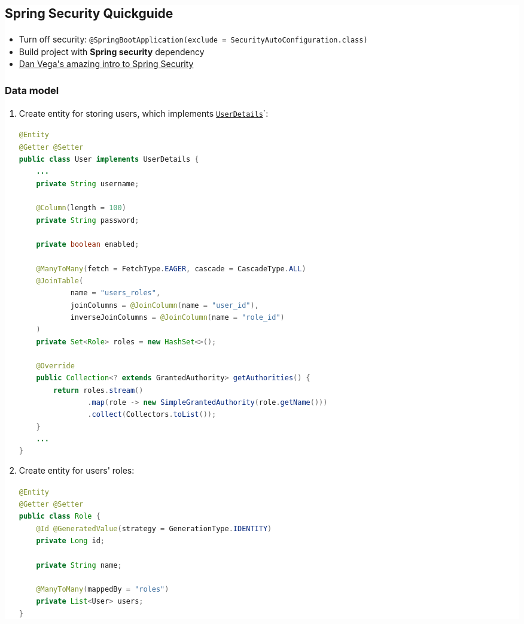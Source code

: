 ## Spring Security Quickguide

* Turn off security: `@SpringBootApplication(exclude = SecurityAutoConfiguration.class)`
* Build project with **Spring security** dependency
* [Dan Vega's amazing intro to Spring Security](https://www.danvega.dev/docs/spring-boot-2-docs/#_spring_security)

### Data model
1) Create entity for storing users, which implements [`UserDetails`](https://docs.spring.io/spring-security/site/docs/4.2.3.RELEASE/apidocs/org/springframework/security/core/userdetails/UserDetails.html)`:
    ```java
    @Entity
    @Getter @Setter
    public class User implements UserDetails {
        ...
        private String username;
  
        @Column(length = 100)
        private String password;
  
        private boolean enabled;
  
        @ManyToMany(fetch = FetchType.EAGER, cascade = CascadeType.ALL)
        @JoinTable(
                name = "users_roles",
                joinColumns = @JoinColumn(name = "user_id"),
                inverseJoinColumns = @JoinColumn(name = "role_id")
        )
        private Set<Role> roles = new HashSet<>();
            
        @Override
        public Collection<? extends GrantedAuthority> getAuthorities() {
            return roles.stream()
                    .map(role -> new SimpleGrantedAuthority(role.getName()))
                    .collect(Collectors.toList());
        }
        ...
    }
    ```
2) Create entity for users' roles:
    ```java
    @Entity
    @Getter @Setter
    public class Role {
        @Id @GeneratedValue(strategy = GenerationType.IDENTITY)
        private Long id;
    
        private String name;
    
        @ManyToMany(mappedBy = "roles")
        private List<User> users;
    }
    ```
